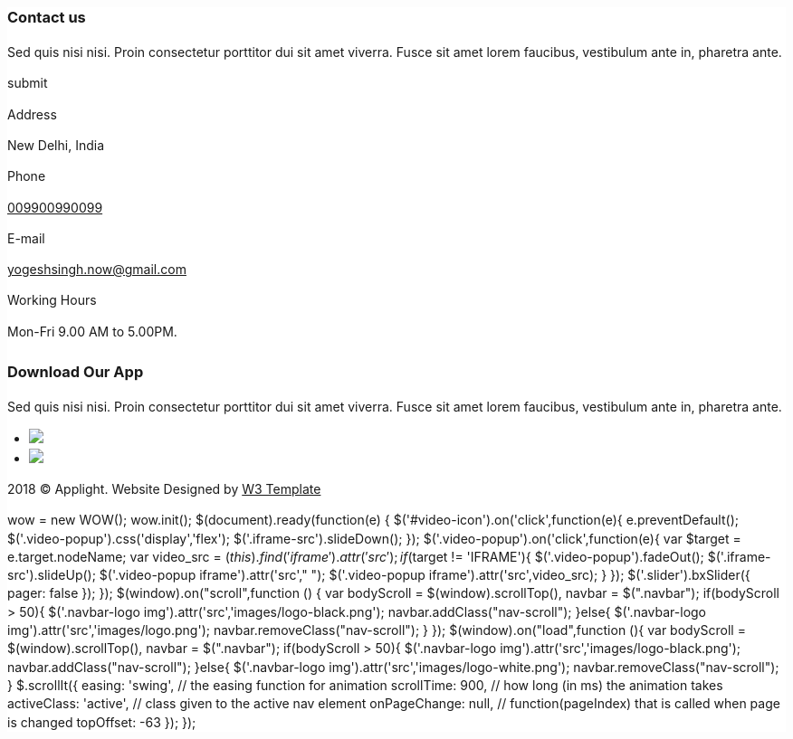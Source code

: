 ### Contact us

Sed quis nisi nisi. Proin consectetur porttitor dui sit amet viverra. Fusce sit amet lorem faucibus, vestibulum ante in, pharetra ante.

 submit

Address

New Delhi, India

Phone

[009900990099](tel:+15173977100)

E-mail

[yogeshsingh.now@gmail.com](mailto:abcdefg@gmail.com)

Working Hours

Mon-Fri 9.00 AM to 5.00PM.

### Download Our App

Sed quis nisi nisi. Proin consectetur porttitor dui sit amet viverra. Fusce sit amet lorem faucibus, vestibulum ante in, pharetra ante.

*   [![](images/appstore.png)](#)
*   [![](images/playstore.png)](#)

2018 © Applight. Website Designed by [W3 Template](http://w3Template.com)

wow = new WOW(); wow.init(); $(document).ready(function(e) { $('#video-icon').on('click',function(e){ e.preventDefault(); $('.video-popup').css('display','flex'); $('.iframe-src').slideDown(); }); $('.video-popup').on('click',function(e){ var $target = e.target.nodeName; var video\_src = $(this).find('iframe').attr('src'); if($target != 'IFRAME'){ $('.video-popup').fadeOut(); $('.iframe-src').slideUp(); $('.video-popup iframe').attr('src'," "); $('.video-popup iframe').attr('src',video\_src); } }); $('.slider').bxSlider({ pager: false }); }); $(window).on("scroll",function () { var bodyScroll = $(window).scrollTop(), navbar = $(".navbar"); if(bodyScroll > 50){ $('.navbar-logo img').attr('src','images/logo-black.png'); navbar.addClass("nav-scroll"); }else{ $('.navbar-logo img').attr('src','images/logo.png'); navbar.removeClass("nav-scroll"); } }); $(window).on("load",function (){ var bodyScroll = $(window).scrollTop(), navbar = $(".navbar"); if(bodyScroll > 50){ $('.navbar-logo img').attr('src','images/logo-black.png'); navbar.addClass("nav-scroll"); }else{ $('.navbar-logo img').attr('src','images/logo-white.png'); navbar.removeClass("nav-scroll"); } $.scrollIt({ easing: 'swing', // the easing function for animation scrollTime: 900, // how long (in ms) the animation takes activeClass: 'active', // class given to the active nav element onPageChange: null, // function(pageIndex) that is called when page is changed topOffset: -63 }); });